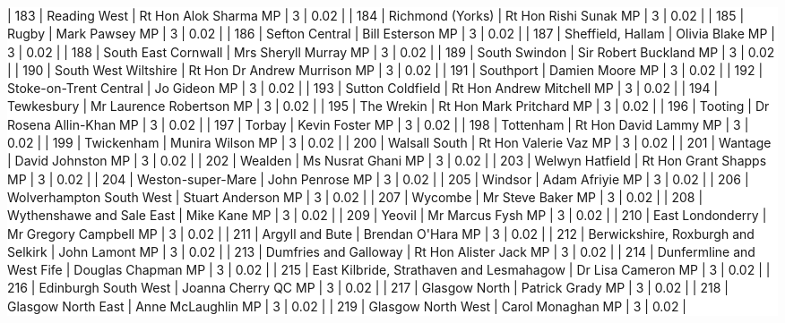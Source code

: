 | 183 | Reading West | Rt Hon Alok Sharma MP | 3 | 0.02 |
| 184 | Richmond (Yorks) | Rt Hon Rishi Sunak MP | 3 | 0.02 |
| 185 | Rugby | Mark Pawsey MP | 3 | 0.02 |
| 186 | Sefton Central | Bill Esterson MP | 3 | 0.02 |
| 187 | Sheffield, Hallam | Olivia Blake MP | 3 | 0.02 |
| 188 | South East Cornwall | Mrs Sheryll Murray MP | 3 | 0.02 |
| 189 | South Swindon | Sir Robert Buckland MP | 3 | 0.02 |
| 190 | South West Wiltshire | Rt Hon Dr Andrew Murrison MP | 3 | 0.02 |
| 191 | Southport | Damien Moore MP | 3 | 0.02 |
| 192 | Stoke-on-Trent Central | Jo Gideon MP | 3 | 0.02 |
| 193 | Sutton Coldfield | Rt Hon Andrew Mitchell MP | 3 | 0.02 |
| 194 | Tewkesbury | Mr Laurence Robertson MP | 3 | 0.02 |
| 195 | The Wrekin | Rt Hon Mark Pritchard MP | 3 | 0.02 |
| 196 | Tooting | Dr Rosena Allin-Khan MP | 3 | 0.02 |
| 197 | Torbay | Kevin Foster MP | 3 | 0.02 |
| 198 | Tottenham | Rt Hon David Lammy MP | 3 | 0.02 |
| 199 | Twickenham | Munira Wilson MP | 3 | 0.02 |
| 200 | Walsall South | Rt Hon Valerie Vaz MP | 3 | 0.02 |
| 201 | Wantage | David Johnston MP | 3 | 0.02 |
| 202 | Wealden | Ms Nusrat Ghani MP | 3 | 0.02 |
| 203 | Welwyn Hatfield | Rt Hon Grant Shapps MP | 3 | 0.02 |
| 204 | Weston-super-Mare | John Penrose MP | 3 | 0.02 |
| 205 | Windsor | Adam Afriyie MP | 3 | 0.02 |
| 206 | Wolverhampton South West | Stuart Anderson MP | 3 | 0.02 |
| 207 | Wycombe | Mr Steve Baker MP | 3 | 0.02 |
| 208 | Wythenshawe and Sale East | Mike Kane MP | 3 | 0.02 |
| 209 | Yeovil | Mr Marcus Fysh MP | 3 | 0.02 |
| 210 | East Londonderry | Mr Gregory Campbell MP | 3 | 0.02 |
| 211 | Argyll and Bute | Brendan O'Hara MP | 3 | 0.02 |
| 212 | Berwickshire, Roxburgh and Selkirk | John Lamont MP | 3 | 0.02 |
| 213 | Dumfries and Galloway | Rt Hon Alister Jack MP | 3 | 0.02 |
| 214 | Dunfermline and West Fife | Douglas Chapman MP | 3 | 0.02 |
| 215 | East Kilbride, Strathaven and Lesmahagow | Dr Lisa Cameron MP | 3 | 0.02 |
| 216 | Edinburgh South West | Joanna Cherry QC MP | 3 | 0.02 |
| 217 | Glasgow North | Patrick Grady MP | 3 | 0.02 |
| 218 | Glasgow North East | Anne McLaughlin MP | 3 | 0.02 |
| 219 | Glasgow North West | Carol Monaghan MP | 3 | 0.02 |